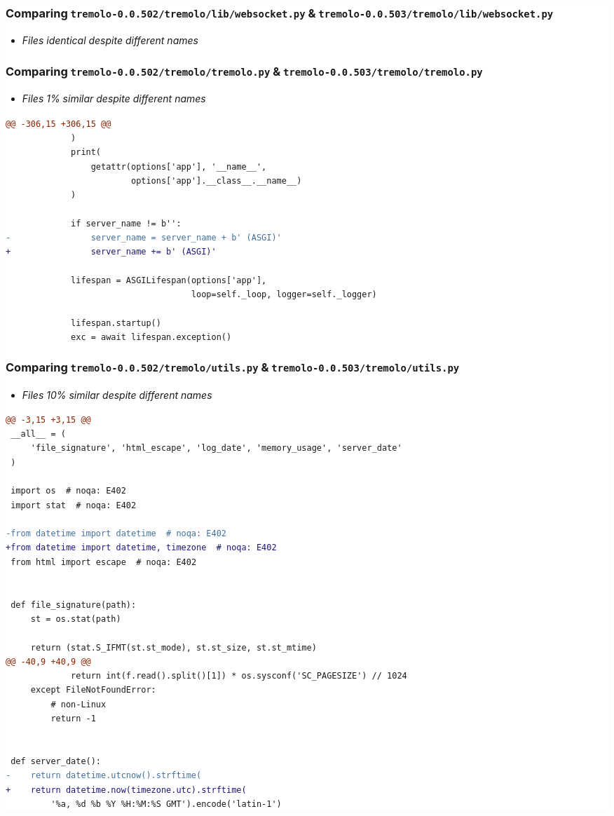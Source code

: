 ### Comparing `tremolo-0.0.502/tremolo/lib/websocket.py` & `tremolo-0.0.503/tremolo/lib/websocket.py`

 * *Files identical despite different names*

### Comparing `tremolo-0.0.502/tremolo/tremolo.py` & `tremolo-0.0.503/tremolo/tremolo.py`

 * *Files 1% similar despite different names*

```diff
@@ -306,15 +306,15 @@
             )
             print(
                 getattr(options['app'], '__name__',
                         options['app'].__class__.__name__)
             )
 
             if server_name != b'':
-                server_name = server_name + b' (ASGI)'
+                server_name += b' (ASGI)'
 
             lifespan = ASGILifespan(options['app'],
                                     loop=self._loop, logger=self._logger)
 
             lifespan.startup()
             exc = await lifespan.exception()
```

### Comparing `tremolo-0.0.502/tremolo/utils.py` & `tremolo-0.0.503/tremolo/utils.py`

 * *Files 10% similar despite different names*

```diff
@@ -3,15 +3,15 @@
 __all__ = (
     'file_signature', 'html_escape', 'log_date', 'memory_usage', 'server_date'
 )
 
 import os  # noqa: E402
 import stat  # noqa: E402
 
-from datetime import datetime  # noqa: E402
+from datetime import datetime, timezone  # noqa: E402
 from html import escape  # noqa: E402
 
 
 def file_signature(path):
     st = os.stat(path)
 
     return (stat.S_IFMT(st.st_mode), st.st_size, st.st_mtime)
@@ -40,9 +40,9 @@
             return int(f.read().split()[1]) * os.sysconf('SC_PAGESIZE') // 1024
     except FileNotFoundError:
         # non-Linux
         return -1
 
 
 def server_date():
-    return datetime.utcnow().strftime(
+    return datetime.now(timezone.utc).strftime(
         '%a, %d %b %Y %H:%M:%S GMT').encode('latin-1')
```
